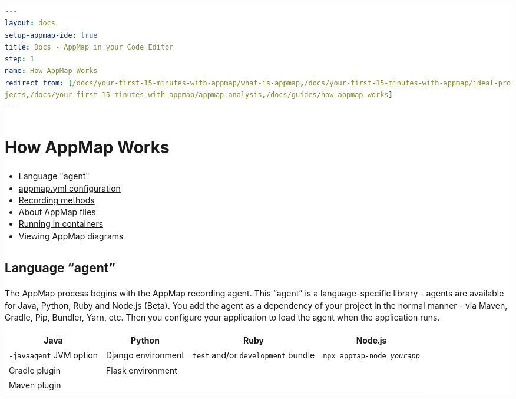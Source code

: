 ```yaml
---
layout: docs
setup-appmap-ide: true
title: Docs - AppMap in your Code Editor
step: 1
name: How AppMap Works
redirect_from: [/docs/your-first-15-minutes-with-appmap/what-is-appmap,/docs/your-first-15-minutes-with-appmap/ideal-projects,/docs/your-first-15-minutes-with-appmap/appmap-analysis,/docs/guides/how-appmap-works]
---
```


# How AppMap Works

- [Language "agent"](#language-agent)
- [appmap.yml configuration](#appmapyml-configuration)
- [Recording methods](#recording-methods)
- [About AppMap files](#about-appmap-files)
- [Running in containers](#running-in-containers)
- [Viewing AppMap diagrams](#viewing-appmap-diagrams)

## Language “agent”

The AppMap process begins with the AppMap recording agent. This “agent” is a language-specific library - agents are available for Java, Python, Ruby and Node.js (Beta). You add the agent as a dependency of your project in the normal manner - via Maven, Gradle, Pip, Bundler, Yarn, etc. Then you configure your application to load the agent when the application runs. 


<table class="table table-striped table-bordered">
    <tr>
        <th>Java</th>
        <th>Python</th>
        <th>Ruby</th>
        <th>Node.js</th>
    </tr>
    <tr>
        <td><code>-javaagent</code> JVM option </td>
        <td>Django environment </td>
        <td><code>test</code> and/or <code>development</code> bundle</td>
        <td><code>npx appmap-node <i>yourapp</i></code></td> 
    </tr>
    <tr>
        <td>Gradle plugin</td>
        <td>Flask environment </td>
        <td></td>
        <td></td> 
    </tr>
        <tr>
        <td>Maven plugin</td>
        <td></td>
        <td></td>
        <td></td> 
    </tr>
</table>
